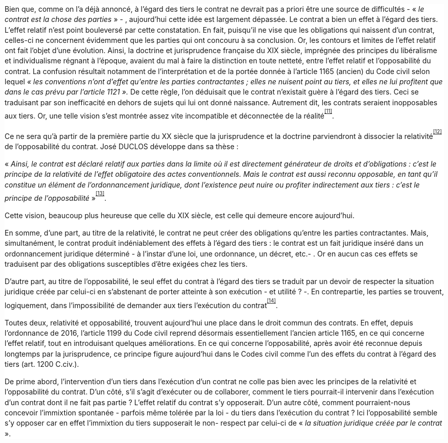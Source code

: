 Bien que, comme on l’a déjà annoncé, à l’égard des tiers le contrat ne devrait pas a priori être une source de difficultés - « _le contrat est la chose des parties_ » - , aujourd’hui cette idée est largement dépassée. Le contrat a bien un effet à l’égard des tiers. L’effet relatif n’est point bouleversé par cette constatation. En fait, puisqu’il ne vise que les obligations qui naissent d’un contrat, celles-ci ne concernent évidemment que les parties qui ont concouru à sa conclusion. Or, les contours et limites de l’effet relatif ont fait l’objet d’une évolution. Ainsi, la doctrine et jurisprudence française du XIX siècle, imprégnée des principes du libéralisme et individualisme régnant à l’époque, avaient du mal à faire la distinction en toute netteté, entre l’effet relatif et l’opposabilité du contrat. La confusion résultait notamment de l’interprétation et de la portée donnée à l’article 1165 (ancien) du Code civil selon lequel _« les conventions n’ont d’effet qu’entre les parties contractantes ; elles ne nuisent point au tiers, et elles ne lui profitent que dans le cas prévu par l’article 1121 »._ De cette règle, l’on déduisait que le contrat n’existait guère à l’égard des tiers. Ceci se traduisant par son inefficacité en dehors de sujets qui lui ont donné naissance. Autrement dit, les contrats seraient inopposables aux tiers. Or, une telle vision s’est montrée assez vite incompatible et déconnectée de la réalité<sup><sup id="11397449176964-footnote-ref-11"><a href="#11397449176964-footnote-11">[11]</a></sup></sup>.

Ce ne sera qu’à partir de la première partie du XX siècle que la jurisprudence et la doctrine parviendront à dissocier la relativité<sup><sup id="11397449176964-footnote-ref-12"><a href="#11397449176964-footnote-12">[12]</a></sup></sup> de l’opposabilité du contrat. José DUCLOS développe dans sa thèse :

« _Ainsi, le contrat est déclaré relatif aux parties dans la limite où il est directement générateur de droits et d’obligations : c’est le principe de la relativité de l’effet obligatoire des actes conventionnels. Mais le contrat est aussi reconnu opposable, en tant qu’il constitue un élément de l’ordonnancement juridique, dont l’existence peut nuire ou profiter indirectement aux tiers : c’est le principe de l’opposabilité_ »<sup><sup id="11397449176964-footnote-ref-13"><a href="#11397449176964-footnote-13">[13]</a></sup></sup>.

Cette vision, beaucoup plus heureuse que celle du XIX siècle, est celle qui demeure encore aujourd’hui.

En somme, d’une part, au titre de la relativité, le contrat ne peut créer des obligations qu’entre les parties contractantes. Mais, simultanément, le contrat produit indéniablement des effets à l’égard des tiers : le contrat est un fait juridique inséré dans un ordonnancement juridique déterminé - à l’instar d’une loi, une ordonnance, un décret, etc.- . Or en aucun cas ces effets se traduisent par des obligations susceptibles d’être exigées chez les tiers.

D’autre part, au titre de l’opposabilité, le seul effet du contrat à l’égard des tiers se traduit par un devoir de respecter la situation juridique créée par celui-ci en s’abstenant de porter atteinte à son exécution - et utilité ? -. En contrepartie, les parties se trouvent, logiquement, dans l’impossibilité de demander aux tiers l’exécution du contrat<sup><sup id="11397449176964-footnote-ref-14"><a href="#11397449176964-footnote-14">[14]</a></sup></sup>.

Toutes deux, relativité et opposabilité, trouvent aujourd’hui une place dans le droit commun des contrats. En effet, depuis l’ordonnance de 2016, l’article 1199 du Code civil reprend désormais essentiellement l’ancien article 1165, en ce qui concerne l’effet relatif, tout en introduisant quelques améliorations. En ce qui concerne l’opposabilité, après avoir été reconnue depuis longtemps par la jurisprudence, ce principe figure aujourd’hui dans le Codes civil comme l’un des effets du contrat à l’égard des tiers (art. 1200 C.civ.).

De prime abord, l’intervention d’un tiers dans l’exécution d’un contrat ne colle pas bien avec les principes de la relativité et l’opposabilité du contrat. D’un côté, s’il s’agit d’exécuter ou de collaborer, comment le tiers pourrait-il intervenir dans l’exécution d’un contrat dont il ne fait pas partie ? L’effet relatif du contrat s’y opposerait. D’un autre côté, comment pourraient-nous concevoir l’immixtion spontanée - parfois même tolérée par la loi - du tiers dans l’exécution du contrat ? Ici l’opposabilité semble s’y opposer car en effet l’immixtion du tiers supposerait le non- respect par celui-ci de « _la situation juridique créée par le contrat_ ».


[^2]: Même si une vision plus moderne, libérale et dynamique des relations contractuelles se développe depuis quelques années. Alors que pour une conception traditionnelle « le contrat est la chose des parties », une conception plus moderne voit tout à fait possible, voire préférable dans certains cas, l’exécution du contrat par un tiers.
[^3]: O. PENIN, _La distinction de la formation et de l’exécution du contrat : contribution à l’étude du contrat acte de prévision_, LGDJ-Lextenso, 2012, pages 3 et s.
[^4]: V. O. PENIN, id.
[^5]: G. CORNU, Vocabulaire juridique, Association Henri Capitant, 12º édition, 2018, PUF
[^6]: P. DELMAS SAINT-HILLAIRE, _Le tiers à l’acte juridique_, LGDJ, 2000, page 18 « Qui s’efforce pour réhabiliter la figure du tiers à l’acte juridique, soit conventionnel, soit juridictionnel, pour ainsi démontrer que le tiers constitue une vraie qualité et qu’en conséquence on ne peut plus le traiter et définir par une simple exclusion en rapport aux parties ».
[^7]: V. P. DELMAS SAINT-HILLAIRE, ibidem.
[^8]: V. C. GUELFUCCI -THIBIERGE, _De l&#039;élargissement de la notion de partie au contrat... à l&#039;élargissement de la portée du principe de l&#039;effet relatif_, _RTD_ civ ., 1994, p. 275 ; M. GRIMALDI, _Le contrat et les tiers_, in Mél. Jestaz, éd. Dalloz, 2006, p.164 ; D. MAZEAUD, _Le contrat et les tiers : nouvelle leçon, nouvelle présentation_, in Mélanges F.CHABAS, Bruylant, éd. 2011 ; J. GHESTIN, _Nouvelles propositions pour un renouvellement de la distinction des parties et des tiers_, _RTD_ civ ., 1994, p.777 et suivantes ; J.-L. AUBERT, _A propos d&#039;une distinction renouvelée des parties et des tiers_, _RTD_ civ ., 1993, p.263 et suivantes.
[^9]: P. DELMAS SAINT-HILLAIRE, ibid
[^10]: Pour une étude approfondie de l’intervention d’un tiers au moment de la formation du contrat V. A. GOUGEON, _L’intervention du tiers à la formation du contrat,_ Thèse Université de Lille, 2016\.
[^11]: V. J. DUCLOS, _L’opposabilité (essai d’une théorie générale),_ LGDJ, Bibliothèque de droit privé, 1984, p. 45 et suivantes
[^12]: Toutefois, les auteurs adressant des critiques à l’effet relatif ne manquent pas : V. SAVATIER, _Prétendu principe de l’effet relatif des contrats, RDT_ civ. 1934\. 525
[^13]: J. DUCLOS, idem p. 49
[^14]: Sous les postulats présentés, la confusion entre la relativité et l’opposabilité n’a plus lieu d’être. En effet, ces deux concepts ont des champs d’application bien différents. L’effet relatif : les parties. L’opposabilité : les tiers. Ainsi, on ne pourrait jamais dire, par exemple, que tel contrat dont le débiteur fait partie lui est « opposable ». Tout simplement, le contrat l’_oblige_ car il en fait partie. Inversement, on ne pourrait pas dire non plus que tel contrat « oblige » un tiers, car, en tant qu’étranger à la relation contractuelle, il va simplement subir les effets de tout contrat à l’égard des tiers : le contrat lui sera donc _opposable_. Or, il faut souligner que ces deux concepts d’efficacité juridique ne présentent pas un caractère absolu, ils connaissent des exceptions. Ainsi on parlera d’inopposabilité, d’un contrat par exemple. Et d’exception à l’effet relatif du contrat, avec le cas le plus remarquable - et le seul pour certains - de la stipulation pour autrui.
[^15]: En termes de qualifications juridiques, d’une éventuelle responsabilité du tiers par inexécution, faute grave, lourde, dol, etc ; d’une éventuelle responsabilité de l’une des parties au contrat auquel le tiers intervient à sa sollicitation, etc.
[^17]: V. par exemple : I. ALAVAREZ, _Essai sur la notion d’exécution contractuelle_, Logiques Juridiques ; E. JEULAND, _Essai sur la substitution de personne dans un rapport d’obligation_, LGDJ, Bibliothèque de droit privé, tome 318 ; D. ARTEIL, _L’exécution du contrat par un noncontractant_, LGDJ, Université de Poitiers ; L. ANDREU, _Du changement de débiteur_, Dalloz, Nouvelle bibliothèque de thèses
[^18]: ou ses ayants-causes, à titre singulier ou universel
